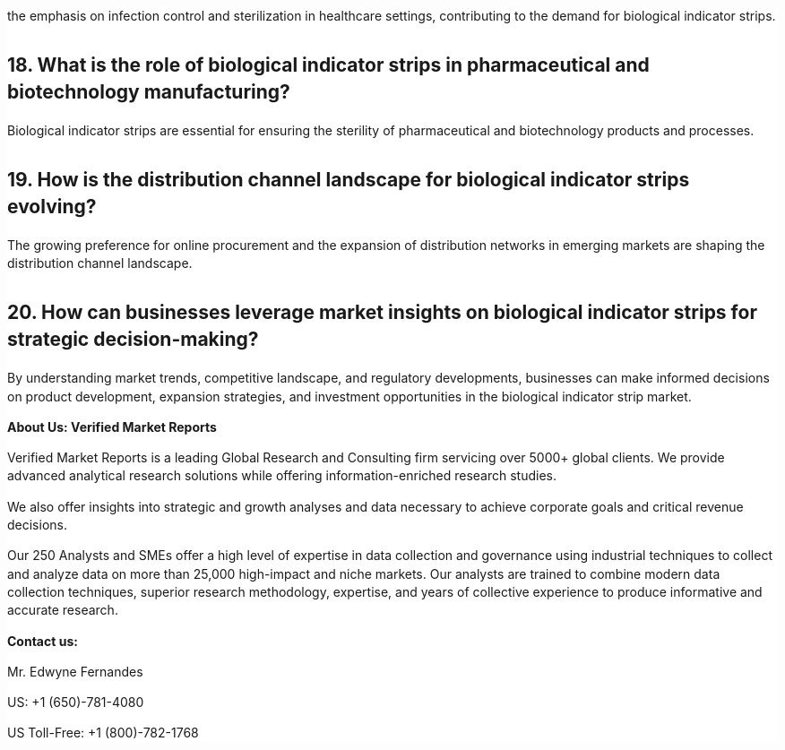 the emphasis on infection control and sterilization in healthcare settings, contributing to the demand for biological indicator strips.</p><h2>18. What is the role of biological indicator strips in pharmaceutical and biotechnology manufacturing?</h2><p>Biological indicator strips are essential for ensuring the sterility of pharmaceutical and biotechnology products and processes.</p><h2>19. How is the distribution channel landscape for biological indicator strips evolving?</h2><p>The growing preference for online procurement and the expansion of distribution networks in emerging markets are shaping the distribution channel landscape.</p><h2>20. How can businesses leverage market insights on biological indicator strips for strategic decision-making?</h2><p>By understanding market trends, competitive landscape, and regulatory developments, businesses can make informed decisions on product development, expansion strategies, and investment opportunities in the biological indicator strip market.</p></body></html></h3><p id="" class=""><strong>About Us: Verified Market Reports</strong></p><p id="" class="">Verified Market Reports is a leading Global Research and Consulting firm servicing over 5000+ global clients. We provide advanced analytical research solutions while offering information-enriched research studies.</p><p id="" class="">We also offer insights into strategic and growth analyses and data necessary to achieve corporate goals and critical revenue decisions.</p><p id="" class="">Our 250 Analysts and SMEs offer a high level of expertise in data collection and governance using industrial techniques to collect and analyze data on more than 25,000 high-impact and niche markets. Our analysts are trained to combine modern data collection techniques, superior research methodology, expertise, and years of collective experience to produce informative and accurate research.</p><p id="" class=""><strong>Contact us:</strong></p><p id="" class="">Mr. Edwyne Fernandes</p><p id="" class="">US: +1 (650)-781-4080</p><p id="" class="">US Toll-Free: +1 (800)-782-1768</p>
